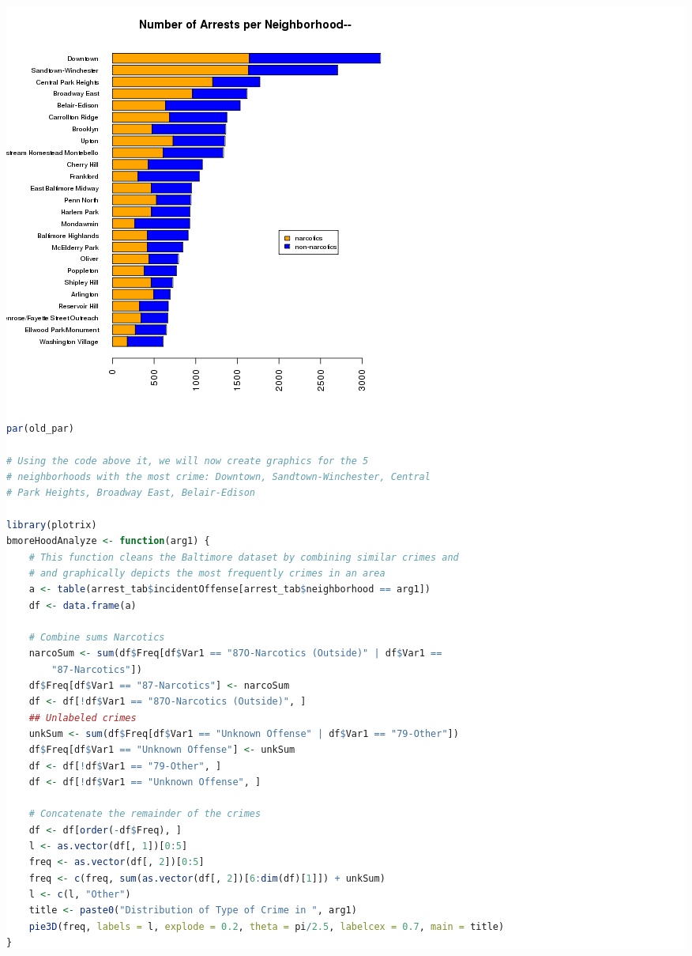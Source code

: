 ![plot of chunk Klimkowski_and_Fetter_Degges](figure/Klimkowski_and_Fetter_Degges1.png) 

```r
par(old_par)

# Using the code above it, we will now create graphics for the 5
# neighborhoods with the most crime: Downtown, Sandtown-Winchester, Central
# Park Heights, Broadway East, Belair-Edison

library(plotrix)
bmoreHoodAnalyze <- function(arg1) {
    # This function cleans the Baltimore dataset by combining similar crimes and
    # and graphically depicts the most frequently crimes in an area
    a <- table(arrest_tab$incidentOffense[arrest_tab$neighborhood == arg1])
    df <- data.frame(a)
    
    # Combine sums Narcotics
    narcoSum <- sum(df$Freq[df$Var1 == "87O-Narcotics (Outside)" | df$Var1 == 
        "87-Narcotics"])
    df$Freq[df$Var1 == "87-Narcotics"] <- narcoSum
    df <- df[!df$Var1 == "87O-Narcotics (Outside)", ]
    ## Unlabeled crimes
    unkSum <- sum(df$Freq[df$Var1 == "Unknown Offense" | df$Var1 == "79-Other"])
    df$Freq[df$Var1 == "Unknown Offense"] <- unkSum
    df <- df[!df$Var1 == "79-Other", ]
    df <- df[!df$Var1 == "Unknown Offense", ]
    
    # Concatenate the remainder of the crimes
    df <- df[order(-df$Freq), ]
    l <- as.vector(df[, 1])[0:5]
    freq <- as.vector(df[, 2])[0:5]
    freq <- c(freq, sum(as.vector(df[, 2])[6:dim(df)[1]]) + unkSum)
    l <- c(l, "Other")
    title <- paste0("Distribution of Type of Crime in ", arg1)
    pie3D(freq, labels = l, explode = 0.2, theta = pi/2.5, labelcex = 0.7, main = title)
}


```